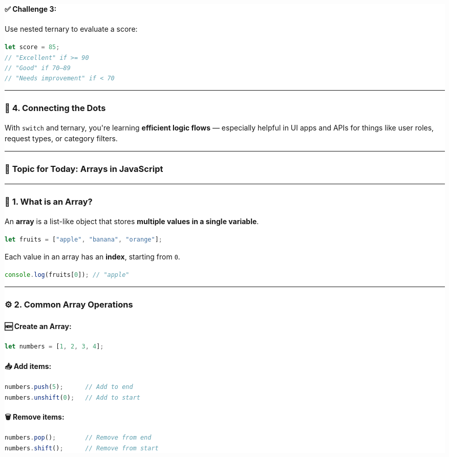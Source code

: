 #### ✅ Challenge 3:
Use nested ternary to evaluate a score:
```javascript
let score = 85;
// "Excellent" if >= 90
// "Good" if 70–89
// "Needs improvement" if < 70
```

---

### 🔗 **4. Connecting the Dots**

With `switch` and ternary, you're learning **efficient logic flows** — especially helpful in UI apps and APIs for things like user roles, request types, or category filters.

---

### 🧠 **Topic for Today**: Arrays in JavaScript

---

### 📘 **1. What is an Array?**

An **array** is a list-like object that stores **multiple values in a single variable**.

```javascript
let fruits = ["apple", "banana", "orange"];
```

Each value in an array has an **index**, starting from `0`.

```javascript
console.log(fruits[0]); // "apple"
```

---

### ⚙️ **2. Common Array Operations**

#### 🆕 Create an Array:
```javascript
let numbers = [1, 2, 3, 4];
```

#### 📥 Add items:
```javascript
numbers.push(5);      // Add to end
numbers.unshift(0);   // Add to start
```

#### 🗑️ Remove items:
```javascript
numbers.pop();        // Remove from end
numbers.shift();      // Remove from start
```
